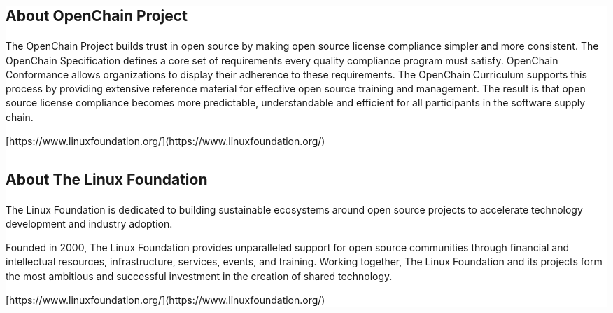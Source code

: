## About OpenChain Project

The OpenChain Project builds trust in open source by making open source license compliance simpler and more consistent. The OpenChain Specification defines a core set of requirements every quality compliance program must satisfy. OpenChain Conformance allows organizations to display their adherence to these requirements. The OpenChain Curriculum supports this process by providing extensive reference material for effective open source training and management. The result is that open source license compliance becomes more predictable, understandable and efficient for all participants in the software supply chain.

[https://www.linuxfoundation.org/](https://www.linuxfoundation.org/)

## About The Linux Foundation

The Linux Foundation is dedicated to building sustainable ecosystems around open source projects to accelerate technology development and industry adoption.

Founded in 2000, The Linux Foundation provides unparalleled support for open source communities through financial and intellectual resources, infrastructure, services, events, and training. Working together, The Linux Foundation and its projects form the most ambitious and successful investment in the creation of shared technology.

[https://www.linuxfoundation.org/](https://www.linuxfoundation.org/)
